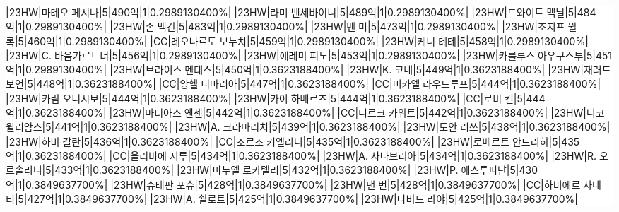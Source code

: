 |23HW|마테오 페시나|5|490억|1|0.2989130400%|
|23HW|라미 벤세바이니|5|489억|1|0.2989130400%|
|23HW|드와이트 맥닐|5|484억|1|0.2989130400%|
|23HW|존 맥긴|5|483억|1|0.2989130400%|
|23HW|벤 미|5|473억|1|0.2989130400%|
|23HW|조지프 윌록|5|460억|1|0.2989130400%|
|CC|레오나르도 보누치|5|459억|1|0.2989130400%|
|23HW|케니 테테|5|458억|1|0.2989130400%|
|23HW|C. 바움가르트너|5|456억|1|0.2989130400%|
|23HW|예레미 피노|5|453억|1|0.2989130400%|
|23HW|카를루스 아우구스투|5|451억|1|0.2989130400%|
|23HW|브라이스 멘데스|5|450억|1|0.3623188400%|
|23HW|K. 코네|5|449억|1|0.3623188400%|
|23HW|재러드 보언|5|448억|1|0.3623188400%|
|CC|앙헬 디마리아|5|447억|1|0.3623188400%|
|CC|미카엘 라우드루프|5|444억|1|0.3623188400%|
|23HW|카림 오니시보|5|444억|1|0.3623188400%|
|23HW|카이 하베르츠|5|444억|1|0.3623188400%|
|CC|로비 킨|5|444억|1|0.3623188400%|
|23HW|마티아스 옌센|5|442억|1|0.3623188400%|
|CC|디르크 카위트|5|442억|1|0.3623188400%|
|23HW|니코 윌리암스|5|441억|1|0.3623188400%|
|23HW|A. 크라마리치|5|439억|1|0.3623188400%|
|23HW|도안 리쓰|5|438억|1|0.3623188400%|
|23HW|하비 갈란|5|436억|1|0.3623188400%|
|CC|조르조 키엘리니|5|435억|1|0.3623188400%|
|23HW|로베르트 안드리히|5|435억|1|0.3623188400%|
|CC|올리비에 지루|5|434억|1|0.3623188400%|
|23HW|A. 사나브리아|5|434억|1|0.3623188400%|
|23HW|R. 오르솔리니|5|433억|1|0.3623188400%|
|23HW|마누엘 로카텔리|5|432억|1|0.3623188400%|
|23HW|P. 에스투피냔|5|430억|1|0.3849637700%|
|23HW|슈테판 포슈|5|428억|1|0.3849637700%|
|23HW|댄 번|5|428억|1|0.3849637700%|
|CC|하비에르 사네티|5|427억|1|0.3849637700%|
|23HW|A. 쇨로트|5|425억|1|0.3849637700%|
|23HW|다비드 라야|5|425억|1|0.3849637700%|